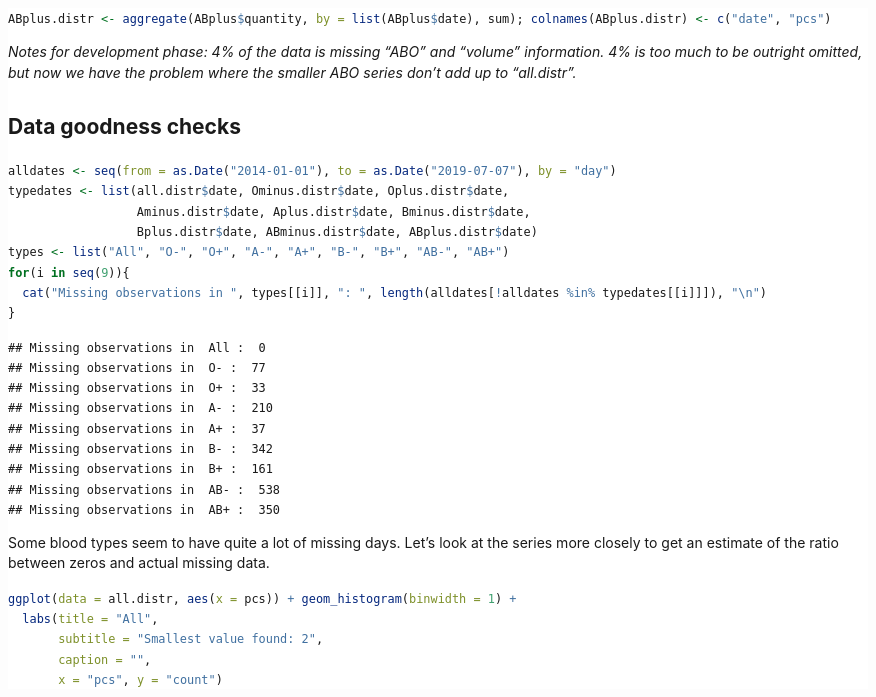 ``` r
ABplus.distr <- aggregate(ABplus$quantity, by = list(ABplus$date), sum); colnames(ABplus.distr) <- c("date", "pcs")
```

*Notes for development phase: 4% of the data is missing “ABO” and
“volume” information. 4% is too much to be outright omitted, but now
we have the problem where the smaller ABO series don’t add up to
“all.distr”.*

## Data goodness checks

``` r
alldates <- seq(from = as.Date("2014-01-01"), to = as.Date("2019-07-07"), by = "day")
typedates <- list(all.distr$date, Ominus.distr$date, Oplus.distr$date, 
                  Aminus.distr$date, Aplus.distr$date, Bminus.distr$date, 
                  Bplus.distr$date, ABminus.distr$date, ABplus.distr$date)
types <- list("All", "O-", "O+", "A-", "A+", "B-", "B+", "AB-", "AB+")
for(i in seq(9)){
  cat("Missing observations in ", types[[i]], ": ", length(alldates[!alldates %in% typedates[[i]]]), "\n")
}
```

    ## Missing observations in  All :  0 
    ## Missing observations in  O- :  77 
    ## Missing observations in  O+ :  33 
    ## Missing observations in  A- :  210 
    ## Missing observations in  A+ :  37 
    ## Missing observations in  B- :  342 
    ## Missing observations in  B+ :  161 
    ## Missing observations in  AB- :  538 
    ## Missing observations in  AB+ :  350

Some blood types seem to have quite a lot of missing days. Let’s look at
the series more closely to get an estimate of the ratio between zeros
and actual missing data.

``` r
ggplot(data = all.distr, aes(x = pcs)) + geom_histogram(binwidth = 1) + 
  labs(title = "All",
       subtitle = "Smallest value found: 2",
       caption = "", 
       x = "pcs", y = "count")
```
